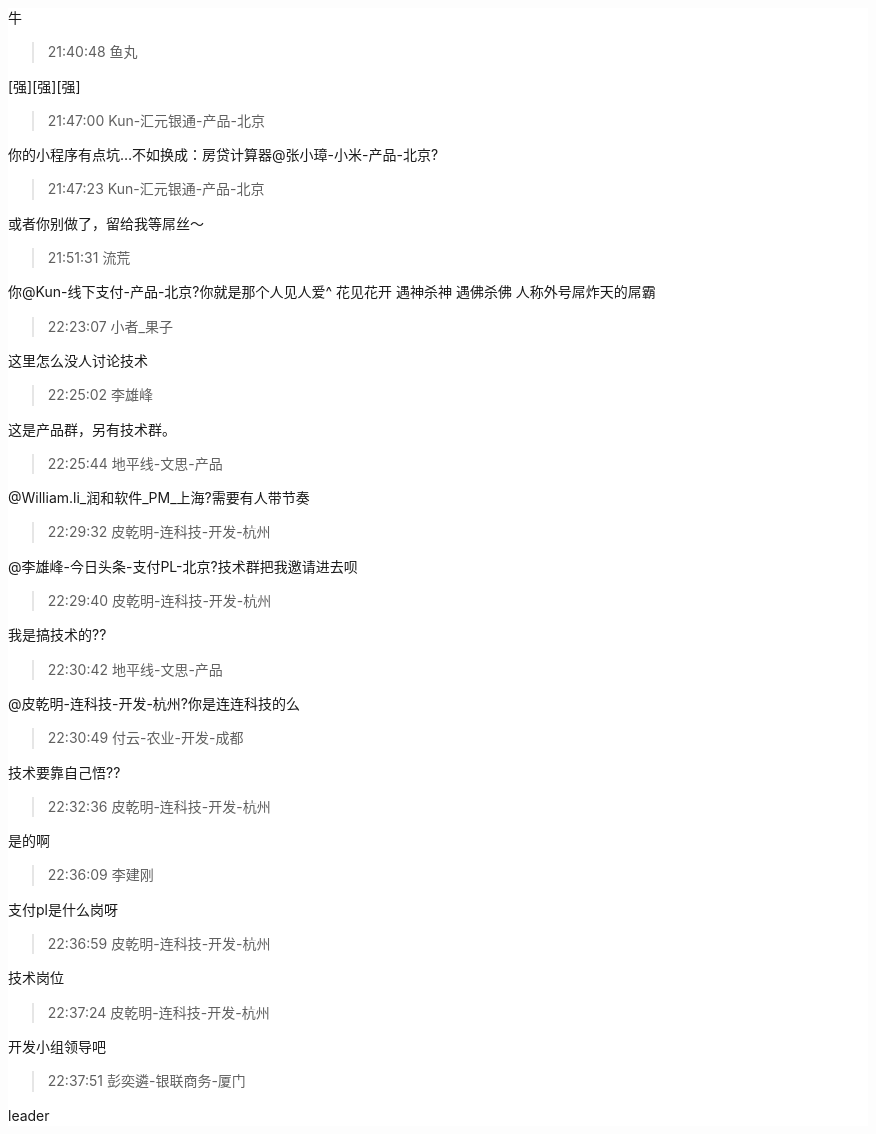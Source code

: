 牛  
   
> 21:40:48  鱼丸  
   
[强][强][强]  
   
> 21:47:00  Kun-汇元银通-产品-北京  
   
你的小程序有点坑…不如换成：房贷计算器@张小璋-小米-产品-北京?  
   
> 21:47:23  Kun-汇元银通-产品-北京  
   
或者你别做了，留给我等屌丝～  
   
> 21:51:31  流荒  
   
你@Kun-线下支付-产品-北京?你就是那个人见人爱^ 花见花开 遇神杀神 遇佛杀佛 人称外号屌炸天的屌霸  
   
> 22:23:07  小者_果子  
   
这里怎么没人讨论技术  
   
> 22:25:02  李雄峰  
   
这是产品群，另有技术群。  
   
> 22:25:44  地平线-文思-产品  
   
@William.li_润和软件_PM_上海?需要有人带节奏  
   
> 22:29:32  皮乾明-连科技-开发-杭州  
   
@李雄峰-今日头条-支付PL-北京?技术群把我邀请进去呗  
   
> 22:29:40  皮乾明-连科技-开发-杭州  
   
我是搞技术的??  
   
> 22:30:42  地平线-文思-产品  
   
@皮乾明-连科技-开发-杭州?你是连连科技的么  
   
> 22:30:49  付云-农业-开发-成都  
   
技术要靠自己悟??  
   
> 22:32:36  皮乾明-连科技-开发-杭州  
   
是的啊  
   
> 22:36:09  李建刚  
   
支付pl是什么岗呀  
   
> 22:36:59  皮乾明-连科技-开发-杭州  
   
技术岗位  
   
> 22:37:24  皮乾明-连科技-开发-杭州  
   
开发小组领导吧  
   
> 22:37:51  彭奕遴-银联商务-厦门  
   
leader  
   
